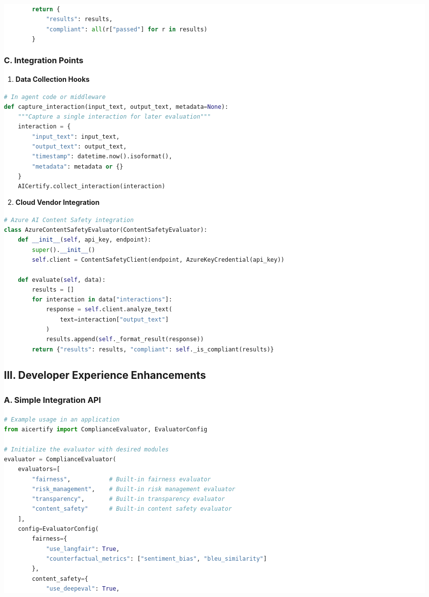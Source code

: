```python
        return {
            "results": results,
            "compliant": all(r["passed"] for r in results)
        }
```

### C. Integration Points

1. **Data Collection Hooks**

```python
# In agent code or middleware
def capture_interaction(input_text, output_text, metadata=None):
    """Capture a single interaction for later evaluation"""
    interaction = {
        "input_text": input_text,
        "output_text": output_text,
        "timestamp": datetime.now().isoformat(),
        "metadata": metadata or {}
    }
    AICertify.collect_interaction(interaction)
```

2. **Cloud Vendor Integration**

```python
# Azure AI Content Safety integration
class AzureContentSafetyEvaluator(ContentSafetyEvaluator):
    def __init__(self, api_key, endpoint):
        super().__init__()
        self.client = ContentSafetyClient(endpoint, AzureKeyCredential(api_key))
        
    def evaluate(self, data):
        results = []
        for interaction in data["interactions"]:
            response = self.client.analyze_text(
                text=interaction["output_text"]
            )
            results.append(self._format_result(response))
        return {"results": results, "compliant": self._is_compliant(results)}
```

## III. Developer Experience Enhancements

### A. Simple Integration API

```python
# Example usage in an application
from aicertify import ComplianceEvaluator, EvaluatorConfig

# Initialize the evaluator with desired modules
evaluator = ComplianceEvaluator(
    evaluators=[
        "fairness",           # Built-in fairness evaluator
        "risk_management",    # Built-in risk management evaluator
        "transparency",       # Built-in transparency evaluator
        "content_safety"      # Built-in content safety evaluator
    ],
    config=EvaluatorConfig(
        fairness={
            "use_langfair": True,
            "counterfactual_metrics": ["sentiment_bias", "bleu_similarity"]
        },
        content_safety={
            "use_deepeval": True,
```